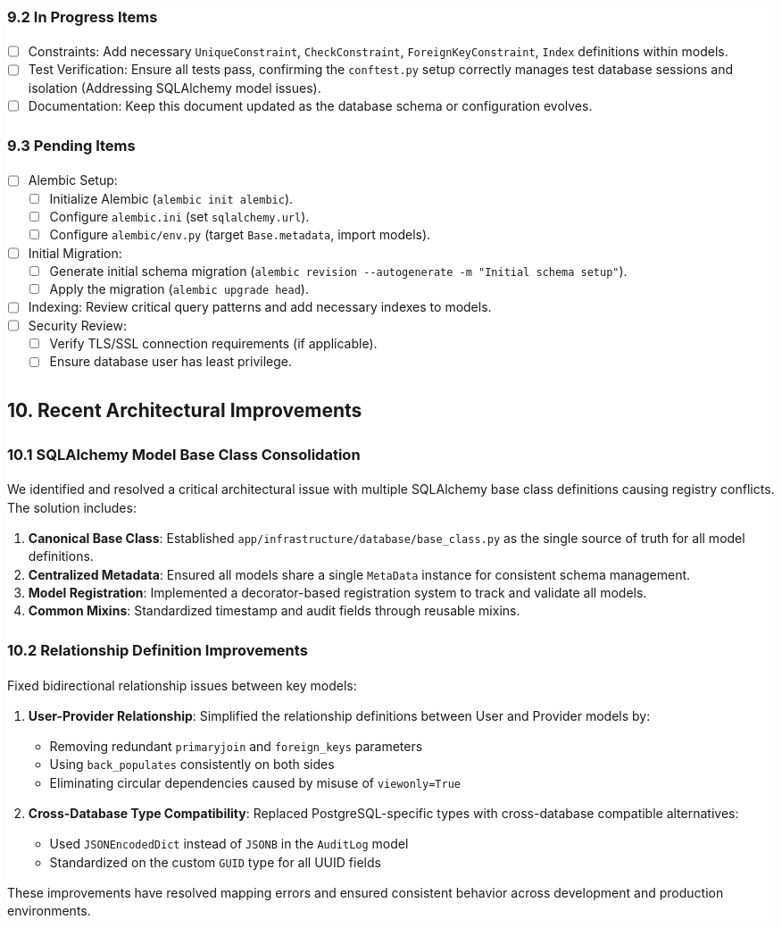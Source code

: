 ### 9.2 In Progress Items

* [ ] Constraints: Add necessary `UniqueConstraint`, `CheckConstraint`, `ForeignKeyConstraint`, `Index` definitions within models.
* [ ] Test Verification: Ensure all tests pass, confirming the `conftest.py` setup correctly manages test database sessions and isolation (Addressing SQLAlchemy model issues).
* [ ] Documentation: Keep this document updated as the database schema or configuration evolves.

### 9.3 Pending Items

* [ ] Alembic Setup:
  * [ ] Initialize Alembic (`alembic init alembic`).
  * [ ] Configure `alembic.ini` (set `sqlalchemy.url`).
  * [ ] Configure `alembic/env.py` (target `Base.metadata`, import models).
* [ ] Initial Migration:
  * [ ] Generate initial schema migration (`alembic revision --autogenerate -m "Initial schema setup"`).
  * [ ] Apply the migration (`alembic upgrade head`).
* [ ] Indexing: Review critical query patterns and add necessary indexes to models.
* [ ] Security Review:
  * [ ] Verify TLS/SSL connection requirements (if applicable).
  * [ ] Ensure database user has least privilege.

## 10. Recent Architectural Improvements

### 10.1 SQLAlchemy Model Base Class Consolidation

We identified and resolved a critical architectural issue with multiple SQLAlchemy base class definitions causing registry conflicts. The solution includes:

1. **Canonical Base Class**: Established `app/infrastructure/database/base_class.py` as the single source of truth for all model definitions.
2. **Centralized Metadata**: Ensured all models share a single `MetaData` instance for consistent schema management.
3. **Model Registration**: Implemented a decorator-based registration system to track and validate all models.
4. **Common Mixins**: Standardized timestamp and audit fields through reusable mixins.

### 10.2 Relationship Definition Improvements

Fixed bidirectional relationship issues between key models:

1. **User-Provider Relationship**: Simplified the relationship definitions between User and Provider models by:
   * Removing redundant `primaryjoin` and `foreign_keys` parameters
   * Using `back_populates` consistently on both sides
   * Eliminating circular dependencies caused by misuse of `viewonly=True`

2. **Cross-Database Type Compatibility**: Replaced PostgreSQL-specific types with cross-database compatible alternatives:
   * Used `JSONEncodedDict` instead of `JSONB` in the `AuditLog` model
   * Standardized on the custom `GUID` type for all UUID fields

These improvements have resolved mapping errors and ensured consistent behavior across development and production environments.